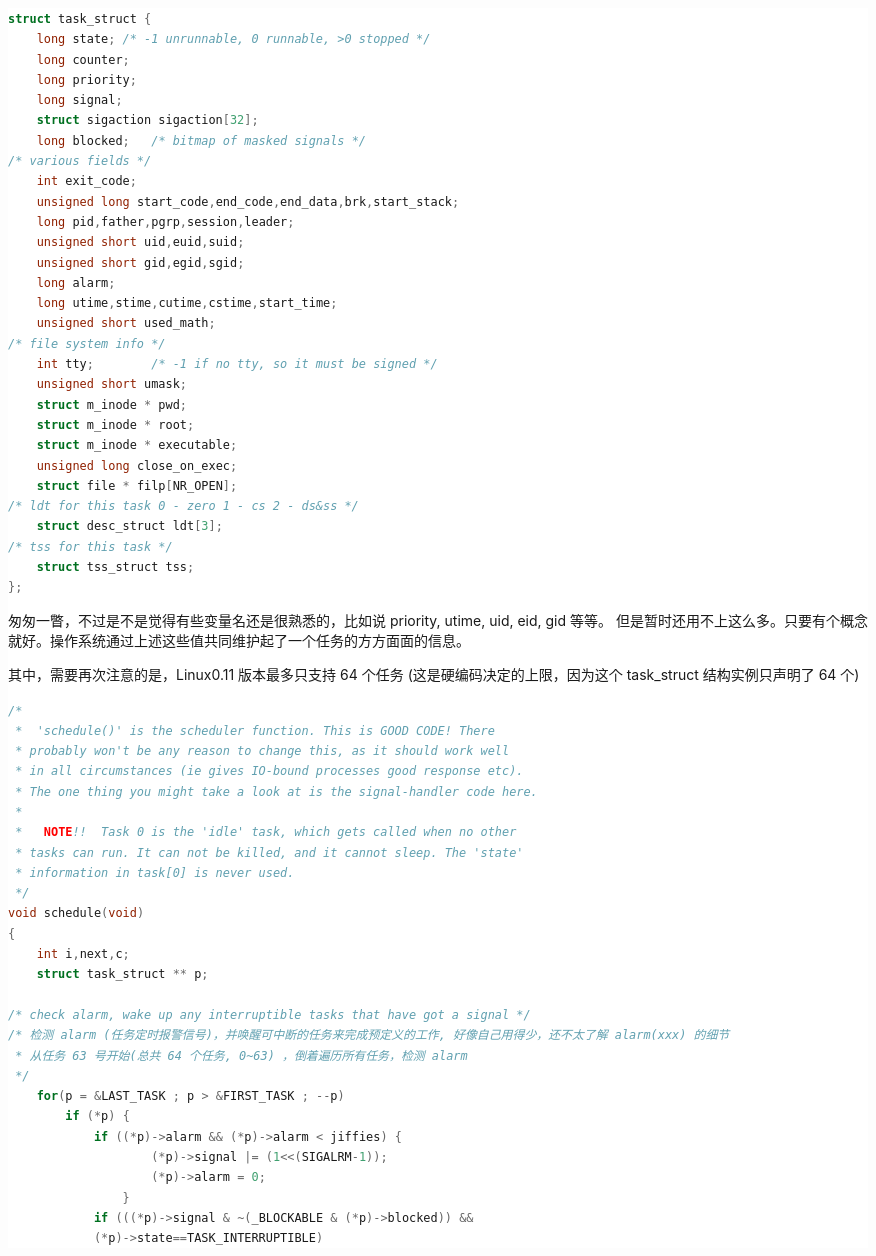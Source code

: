 ```c
struct task_struct {
	long state;	/* -1 unrunnable, 0 runnable, >0 stopped */
	long counter;
	long priority;
	long signal;
	struct sigaction sigaction[32];
	long blocked;	/* bitmap of masked signals */
/* various fields */
	int exit_code;
	unsigned long start_code,end_code,end_data,brk,start_stack;
	long pid,father,pgrp,session,leader;
	unsigned short uid,euid,suid;
	unsigned short gid,egid,sgid;
	long alarm;
	long utime,stime,cutime,cstime,start_time;
	unsigned short used_math;
/* file system info */
	int tty;		/* -1 if no tty, so it must be signed */
	unsigned short umask;
	struct m_inode * pwd;
	struct m_inode * root;
	struct m_inode * executable;
	unsigned long close_on_exec;
	struct file * filp[NR_OPEN];
/* ldt for this task 0 - zero 1 - cs 2 - ds&ss */
	struct desc_struct ldt[3];
/* tss for this task */
	struct tss_struct tss;
};
```

匆匆一瞥，不过是不是觉得有些变量名还是很熟悉的，比如说 priority, utime, uid, eid, gid 等等。
但是暂时还用不上这么多。只要有个概念就好。操作系统通过上述这些值共同维护起了一个任务的方方面面的信息。

其中，需要再次注意的是，Linux0.11 版本最多只支持 64 个任务 (这是硬编码决定的上限，因为这个 task\_struct 结构实例只声明了 64 个)

```c
/*
 *  'schedule()' is the scheduler function. This is GOOD CODE! There
 * probably won't be any reason to change this, as it should work well
 * in all circumstances (ie gives IO-bound processes good response etc).
 * The one thing you might take a look at is the signal-handler code here.
 *
 *   NOTE!!  Task 0 is the 'idle' task, which gets called when no other
 * tasks can run. It can not be killed, and it cannot sleep. The 'state'
 * information in task[0] is never used.
 */
void schedule(void)
{
	int i,next,c;
	struct task_struct ** p;

/* check alarm, wake up any interruptible tasks that have got a signal */
/* 检测 alarm (任务定时报警信号)，并唤醒可中断的任务来完成预定义的工作, 好像自己用得少，还不太了解 alarm(xxx) 的细节
 * 从任务 63 号开始(总共 64 个任务, 0~63) ，倒着遍历所有任务，检测 alarm 
 */
	for(p = &LAST_TASK ; p > &FIRST_TASK ; --p)
		if (*p) {
			if ((*p)->alarm && (*p)->alarm < jiffies) {
					(*p)->signal |= (1<<(SIGALRM-1));
					(*p)->alarm = 0;
				}
			if (((*p)->signal & ~(_BLOCKABLE & (*p)->blocked)) &&
			(*p)->state==TASK_INTERRUPTIBLE)
```